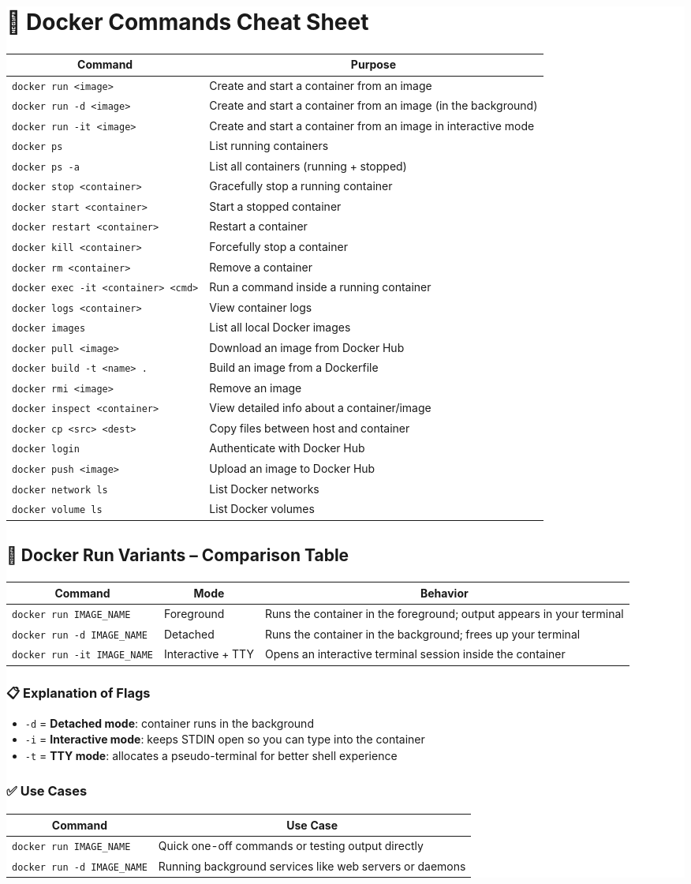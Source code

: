 

# 🐳 Docker Commands Cheat Sheet
| Command                         | Purpose                                                  |
|---------------------------------|----------------------------------------------------------|
| `docker run <image>`            | Create and start a container from an image               |
| `docker run -d <image>`         | Create and start a container from an image (in the background)|
| `docker run -it <image>`        | Create and start a container from an image in interactive mode|
| `docker ps`                     | List running containers                                  |
| `docker ps -a`                  | List all containers (running + stopped)                  |
| `docker stop <container>`       | Gracefully stop a running container                      |
| `docker start <container>`      | Start a stopped container                                |
| `docker restart <container>`    | Restart a container                                      |
| `docker kill <container>`       | Forcefully stop a container                              |
| `docker rm <container>`         | Remove a container                                       |
| `docker exec -it <container> <cmd>` | Run a command inside a running container             |
| `docker logs <container>`       | View container logs                                      |
| `docker images`                 | List all local Docker images                             |
| `docker pull <image>`           | Download an image from Docker Hub                        |
| `docker build -t <name> .`      | Build an image from a Dockerfile                         |
| `docker rmi <image>`            | Remove an image                                          |
| `docker inspect <container>`    | View detailed info about a container/image               |
| `docker cp <src> <dest>`        | Copy files between host and container                    |
| `docker login`                  | Authenticate with Docker Hub                             |
| `docker push <image>`           | Upload an image to Docker Hub                            |
| `docker network ls`             | List Docker networks                                     |
| `docker volume ls`              | List Docker volumes                                      |
## 🐳 Docker Run Variants – Comparison Table
| **Command**                       | **Mode**         | **Behavior**                                                                |
|-----------------------------------|------------------|-----------------------------------------------------------------------------|
| `docker run IMAGE_NAME`           | Foreground       | Runs the container in the foreground; output appears in your terminal       |
| `docker run -d IMAGE_NAME`        | Detached         | Runs the container in the background; frees up your terminal                |
| `docker run -it IMAGE_NAME`       | Interactive + TTY| Opens an interactive terminal session inside the container                  |
### 📋 Explanation of Flags
- `-d` = **Detached mode**: container runs in the background
- `-i` = **Interactive mode**: keeps STDIN open so you can type into the container
- `-t` = **TTY mode**: allocates a pseudo-terminal for better shell experience
### ✅ Use Cases
| **Command**                       | **Use Case**                                                                 |
|-----------------------------------|------------------------------------------------------------------------------|
| `docker run IMAGE_NAME`           | Quick one-off commands or testing output directly                            |
| `docker run -d IMAGE_NAME`        | Running background services like web servers or daemons                      |
